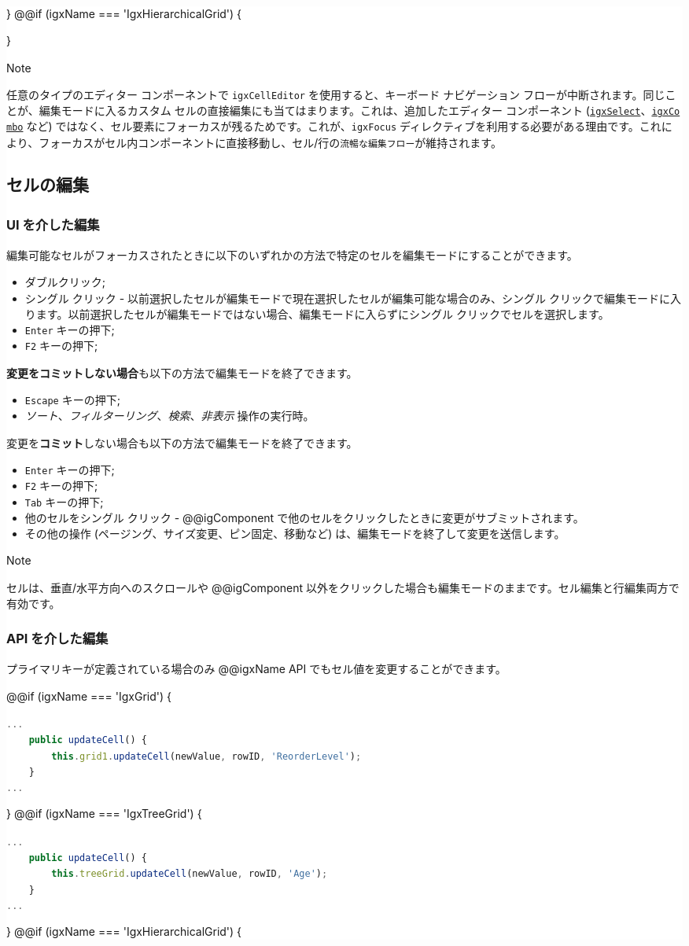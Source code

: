 }
@@if (igxName === 'IgxHierarchicalGrid') {

<code-view style="height:660px" 
           data-demos-base-url="{environment:demosBaseUrl}" 
           iframe-src="{environment:demosBaseUrl}/hierarchical-grid/hierarchical-grid-editing" alt="Angular @@igComponent セル編集とセル テンプレートの例">
</code-view>

}
<div class="divider--half"></div>

> [!NOTE]
>任意のタイプのエディター コンポーネントで `igxCellEditor` を使用すると、キーボード ナビゲーション フローが中断されます。同じことが、編集モードに入るカスタム セルの直接編集にも当てはまります。これは、追加したエディター コンポーネント ([`igxSelect`](../select.md)、[`igxCombo`](../combo.md) など) ではなく、セル要素にフォーカスが残るためです。これが、`igxFocus` ディレクティブを利用する必要がある理由です。これにより、フォーカスがセル内コンポーネントに直接移動し、セル/行の`流暢な編集フロー`が維持されます。

## セルの編集

### UI を介した編集


編集可能なセルがフォーカスされたときに以下のいずれかの方法で特定のセルを編集モードにすることができます。
 - ダブルクリック;
 - シングル クリック - 以前選択したセルが編集モードで現在選択したセルが編集可能な場合のみ、シングル クリックで編集モードに入ります。以前選択したセルが編集モードではない場合、編集モードに入らずにシングル クリックでセルを選択します。
 - `Enter` キーの押下;
 - `F2` キーの押下;

**変更をコミットしない場合**も以下の方法で編集モードを終了できます。
 - `Escape` キーの押下;
 - *ソート*、*フィルターリング*、*検索*、*非表示* 操作の実行時。

変更を**コミット**しない場合も以下の方法で編集モードを終了できます。
 - `Enter` キーの押下;
 - `F2` キーの押下;
 - `Tab` キーの押下;
 - 他のセルをシングル クリック - @@igComponent で他のセルをクリックしたときに変更がサブミットされます。
 - その他の操作 (ページング、サイズ変更、ピン固定、移動など) は、編集モードを終了して変更を送信します。

> [!NOTE]
> セルは、垂直/水平方向へのスクロールや @@igComponent 以外をクリックした場合も編集モードのままです。セル編集と行編集両方で有効です。

### API を介した編集

プライマリキーが定義されている場合のみ @@igxName API でもセル値を変更することができます。

@@if (igxName === 'IgxGrid') {
```typescript
...
    public updateCell() {
        this.grid1.updateCell(newValue, rowID, 'ReorderLevel');
    }
...
```
}
@@if (igxName === 'IgxTreeGrid') {
```typescript
...
    public updateCell() {
        this.treeGrid.updateCell(newValue, rowID, 'Age');
    }
...
```
}
@@if (igxName === 'IgxHierarchicalGrid') {
```typescript
```
